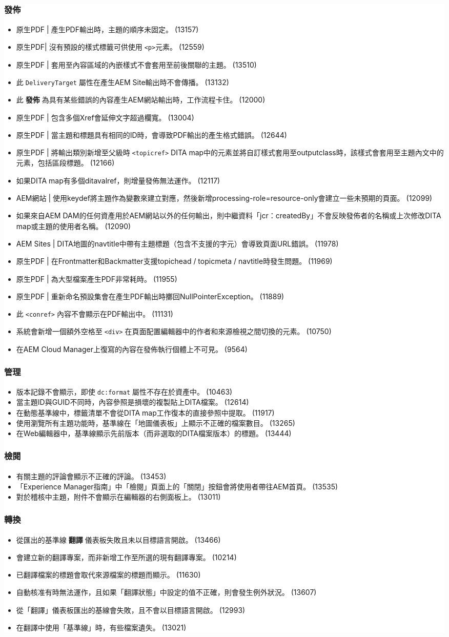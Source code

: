 
### 發佈

- 原生PDF | 產生PDF輸出時，主題的順序未固定。 (13157)
- 原生PDF| 沒有預設的樣式標籤可供使用 `<p>`元素。 (12559)
- 原生PDF | 套用至內容區域的內嵌樣式不會套用至前後關聯的主題。 (13510)
- 此 `DeliveryTarget` 屬性在產生AEM Site輸出時不會傳播。  (13132)
- 此 **發佈** 為具有某些錯誤的內容產生AEM網站輸出時，工作流程卡住。 (12000)

- 原生PDF | 包含多個Xref會延伸文字超過欄寬。 (13004)
- 原生PDF | 當主題和標題具有相同的ID時，會導致PDF輸出的產生格式錯誤。 (12644)
- 原生PDF | 將輸出類別新增至父級時 `<topicref>` DITA map中的元素並將自訂樣式套用至outputclass時，該樣式會套用至主題內文中的元素，包括區段標題。 (12166)
- 如果DITA map有多個ditavalref，則增量發佈無法運作。 (12117)
- AEM網站 | 使用keydef將主題作為變數來建立對應，然後新增processing-role=resource-only會建立一些未預期的頁面。 (12099)
- 如果來自AEM DAM的任何資產用於AEM網站以外的任何輸出，則中繼資料「jcr：createdBy」不會反映發佈者的名稱或上次修改DITA map或主題的使用者名稱。 (12090)
- AEM Sites | DITA地圖的navtitle中帶有主題標題（包含不支援的字元）會導致頁面URL錯誤。 (11978)
- 原生PDF | 在Frontmatter和Backmatter支援topichead / topicmeta / navtitle時發生問題。 (11969)
- 原生PDF | 為大型檔案產生PDF非常耗時。 (11955)
- 原生PDF | 重新命名預設集會在產生PDF輸出時擲回NullPointerException。 (11889)
- 此 `<conref>` 內容不會顯示在PDF輸出中。 (11131)
- 系統會新增一個額外空格至 `<div>` 在頁面配置編輯器中的作者和來源檢視之間切換的元素。 (10750)
- 在AEM Cloud Manager上復寫的內容在發佈執行個體上不可見。 (9564)


### 管理

- 版本記錄不會顯示，即使 `dc:format` 屬性不存在於資產中。 (10463)
- 當主題ID與GUID不同時，內容參照是損壞的複製貼上DITA檔案。 (12614)
- 在動態基準線中，標籤清單不會從DITA map工作復本的直接參照中提取。 (11917)
- 使用瀏覽所有主題功能時，基準線在「地圖儀表板」上顯示不正確的檔案數目。 (13265)
- 在Web編輯器中，基準線顯示先前版本（而非選取的DITA檔案版本）的標題。 (13444)

### 檢閱

- 有關主題的評論會顯示不正確的評論。 (13453)
- 「Experience Manager指南」中「檢閱」頁面上的「關閉」按鈕會將使用者帶往AEM首頁。 (13535)
- 對於稽核中主題，附件不會顯示在編輯器的右側面板上。 (13011)



### 轉換

- 從匯出的基準線 **翻譯** 儀表板失敗且未以目標語言開啟。 (13466)

- 會建立新的翻譯專案，而非新增工作至所選的現有翻譯專案。  (10214)
- 已翻譯檔案的標題會取代來源檔案的標題而顯示。 (11630)
- 自動核准有時無法運作，且如果「翻譯狀態」中設定的值不正確，則會發生例外狀況。 (13607)
- 從「翻譯」儀表板匯出的基線會失敗，且不會以目標語言開啟。 (12993)
- 在翻譯中使用「基準線」時，有些檔案遺失。 (13021)
